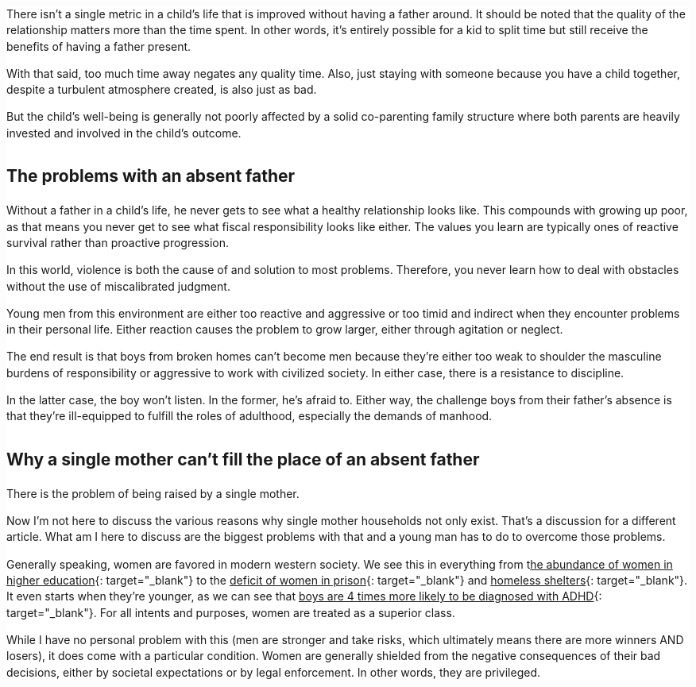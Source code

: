 There isn’t a single metric in a child’s life that is improved without having a father around. It should be noted that the quality of the relationship matters more than the time spent. In other words, it’s entirely possible for a kid to split time but still receive the benefits of having a father present.

With that said, too much time away negates any quality time. Also, just staying with someone because you have a child together, despite a turbulent atmosphere created, is also just as bad.

But the child’s well-being is generally not poorly affected by a solid co-parenting family structure where both parents are heavily invested and involved in the child’s outcome.

## The problems with an absent father

Without a father in a child’s life, he never gets to see what a healthy relationship looks like. This compounds with growing up poor, as that means you never get to see what fiscal responsibility looks like either. The values you learn are typically ones of reactive survival rather than proactive progression.

In this world, violence is both the cause of and solution to most problems. Therefore, you never learn how to deal with obstacles without the use of miscalibrated judgment.

Young men from this environment are either too reactive and aggressive or too timid and indirect when they encounter problems in their personal life. Either reaction causes the problem to grow larger, either through agitation or neglect.

The end result is that boys from broken homes can’t become men because they’re either too weak to shoulder the masculine burdens of responsibility or aggressive to work with civilized society. In either case, there is a resistance to discipline.

In the latter case, the boy won’t listen. In the former, he’s afraid to. Either way, the challenge boys from their father’s absence is that they’re ill-equipped to fulfill the roles of adulthood, especially the demands of manhood.

## Why a single mother can’t fill the place of an absent father

There is the problem of being raised by a single mother.

Now I’m not here to discuss the various reasons why single mother households not only exist. That’s a discussion for a different article. What am I here to discuss are the biggest problems with that and a young man has to do to overcome those problems.

Generally speaking, women are favored in modern western society. We see this in everything from t[he abundance of women in higher education](https://www.npr.org/2019/06/20/734408574/new-report-says-college-educated-women-will-soon-make-up-majority-of-u-s-labor-f){: target="_blank"} to the [deficit of women in prison](https://www.prisonpolicy.org/graphs/genderinc.html){: target="_blank"} and [homeless shelters](https://endhomelessness.org/demographic-data-project-gender-and-individual-homelessness/#:~:text=Sixty%2Dseven%20percent%20of%20all,by%20women%20&#40;29%20percent&#41;.){: target="_blank"}. It even starts when they’re younger, as we can see that [boys are 4 times more likely to be diagnosed with ADHD](https://www.ncbi.nlm.nih.gov/pmc/articles/PMC3101894/#:~:text=Males%20are%20generally%20more%20likely,4%3A1%20in%20community%20samples.&amp;text=In%20the%20DSM%2DIV%20field,sex%20ratio%20varied%20across%20subtypes.){: target="_blank"}. For all intents and purposes, women are treated as a superior class.

While I have no personal problem with this (men are stronger and take risks, which ultimately means there are more winners AND losers), it does come with a particular condition. Women are generally shielded from the negative consequences of their bad decisions, either by societal expectations or by legal enforcement. In other words, they are privileged.
